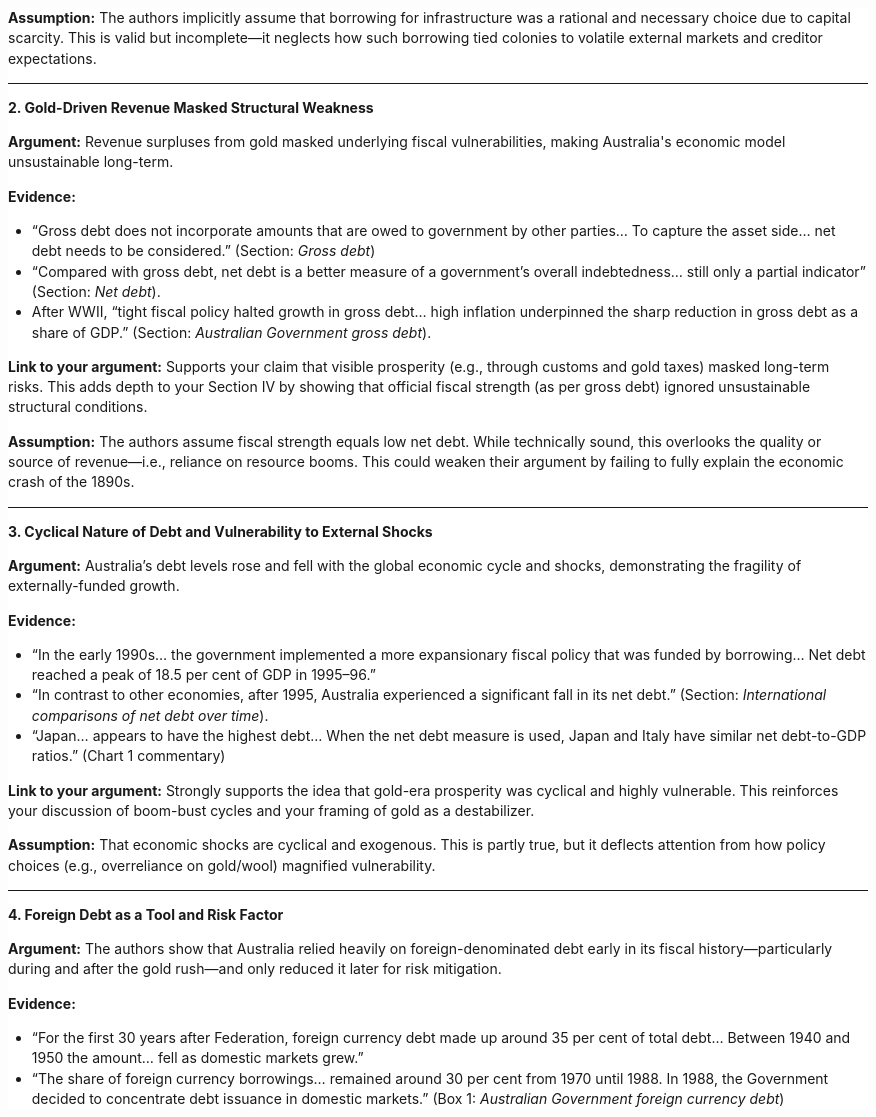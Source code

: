 **Assumption:** The authors implicitly assume that borrowing for infrastructure was a rational and necessary choice due to capital scarcity. This is valid but incomplete—it neglects how such borrowing tied colonies to volatile external markets and creditor expectations.

---

**2. Gold-Driven Revenue Masked Structural Weakness**

**Argument:** Revenue surpluses from gold masked underlying fiscal vulnerabilities, making Australia's economic model unsustainable long-term.

**Evidence:**  
- “Gross debt does not incorporate amounts that are owed to government by other parties… To capture the asset side… net debt needs to be considered.” (Section: *Gross debt*)  
- “Compared with gross debt, net debt is a better measure of a government’s overall indebtedness… still only a partial indicator” (Section: *Net debt*).  
- After WWII, “tight fiscal policy halted growth in gross debt… high inflation underpinned the sharp reduction in gross debt as a share of GDP.” (Section: *Australian Government gross debt*).

**Link to your argument:** Supports your claim that visible prosperity (e.g., through customs and gold taxes) masked long-term risks. This adds depth to your Section IV by showing that official fiscal strength (as per gross debt) ignored unsustainable structural conditions.

**Assumption:** The authors assume fiscal strength equals low net debt. While technically sound, this overlooks the quality or source of revenue—i.e., reliance on resource booms. This could weaken their argument by failing to fully explain the economic crash of the 1890s.

---

**3. Cyclical Nature of Debt and Vulnerability to External Shocks**

**Argument:** Australia’s debt levels rose and fell with the global economic cycle and shocks, demonstrating the fragility of externally-funded growth.

**Evidence:**  
- “In the early 1990s… the government implemented a more expansionary fiscal policy that was funded by borrowing… Net debt reached a peak of 18.5 per cent of GDP in 1995–96.”  
- “In contrast to other economies, after 1995, Australia experienced a significant fall in its net debt.” (Section: *International comparisons of net debt over time*).  
- “Japan… appears to have the highest debt… When the net debt measure is used, Japan and Italy have similar net debt-to-GDP ratios.” (Chart 1 commentary)

**Link to your argument:** Strongly supports the idea that gold-era prosperity was cyclical and highly vulnerable. This reinforces your discussion of boom-bust cycles and your framing of gold as a destabilizer.

**Assumption:** That economic shocks are cyclical and exogenous. This is partly true, but it deflects attention from how policy choices (e.g., overreliance on gold/wool) magnified vulnerability.

---

**4. Foreign Debt as a Tool and Risk Factor**

**Argument:** The authors show that Australia relied heavily on foreign-denominated debt early in its fiscal history—particularly during and after the gold rush—and only reduced it later for risk mitigation.

**Evidence:**  
- “For the first 30 years after Federation, foreign currency debt made up around 35 per cent of total debt… Between 1940 and 1950 the amount… fell as domestic markets grew.”  
- “The share of foreign currency borrowings… remained around 30 per cent from 1970 until 1988. In 1988, the Government decided to concentrate debt issuance in domestic markets.” (Box 1: *Australian Government foreign currency debt*)
